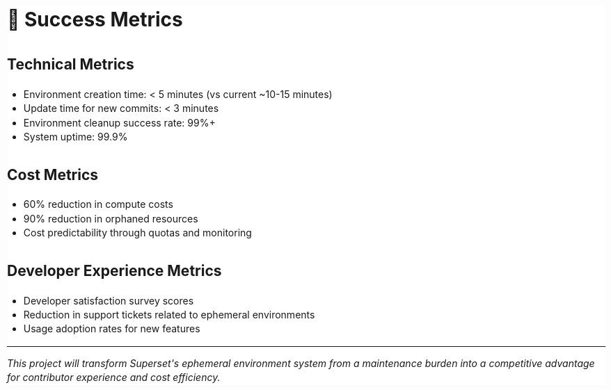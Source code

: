 
# 🏁 Success Metrics

## Technical Metrics
- Environment creation time: < 5 minutes (vs current ~10-15 minutes)
- Update time for new commits: < 3 minutes
- Environment cleanup success rate: 99%+
- System uptime: 99.9%

## Cost Metrics
- 60% reduction in compute costs
- 90% reduction in orphaned resources
- Cost predictability through quotas and monitoring

## Developer Experience Metrics
- Developer satisfaction survey scores
- Reduction in support tickets related to ephemeral environments
- Usage adoption rates for new features

---

*This project will transform Superset's ephemeral environment system from a maintenance burden into a competitive advantage for contributor experience and cost efficiency.*
